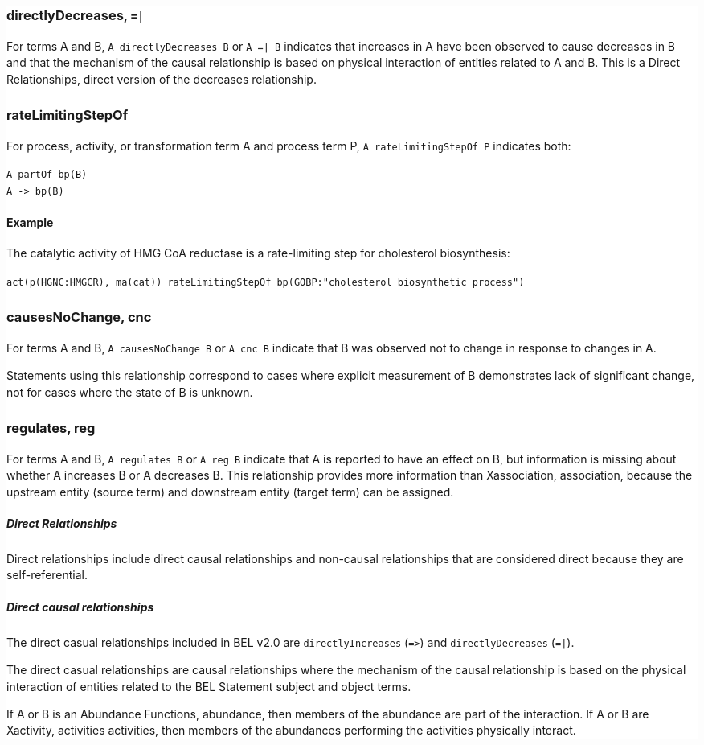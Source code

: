 ### directlyDecreases, `=|`

For terms A and B, `A directlyDecreases B` or `A =| B` indicates that increases in A have been observed to cause decreases in B and that the mechanism of the causal relationship is based on physical interaction of entities related to A and B. This is a Direct Relationships, direct version of the decreases relationship.

### rateLimitingStepOf

For process, activity, or transformation term A and process term P, `A rateLimitingStepOf P` indicates both:

```
A partOf bp(B)
A -> bp(B)
```

#### Example

The catalytic activity of HMG CoA reductase is a rate-limiting step for cholesterol biosynthesis:

```
act(p(HGNC:HMGCR), ma(cat)) rateLimitingStepOf bp(GOBP:"cholesterol biosynthetic process")
```

### causesNoChange, cnc

For terms A and B, `A causesNoChange B` or `A cnc B` indicate that B was observed not to change in response to changes in A.

Statements using this relationship correspond to cases where explicit measurement of B demonstrates lack of significant change, not for cases where the state of B is unknown.

### regulates, reg

For terms A and B, `A regulates B` or `A reg B` indicate that A is reported to have an effect on B, but information is missing about whether A increases B or A decreases B. This relationship provides more information than Xassociation, association, because the upstream entity (source term) and downstream entity (target term) can be assigned.

##### *Direct Relationships*

Direct relationships include direct causal relationships and non-causal relationships that are considered direct because they are self-referential.

##### Direct causal relationships

The direct casual relationships included in BEL v2.0 are `directlyIncreases` (`=>`) and `directlyDecreases` (`=|`).

The direct casual relationships are causal relationships where the mechanism of the causal relationship is based on the physical interaction of entities related to the BEL Statement subject and object terms.

If A or B is an Abundance Functions, abundance, then members of the abundance are part of the interaction. If A or B are Xactivity, activities activities, then members of the abundances performing the activities physically interact.
